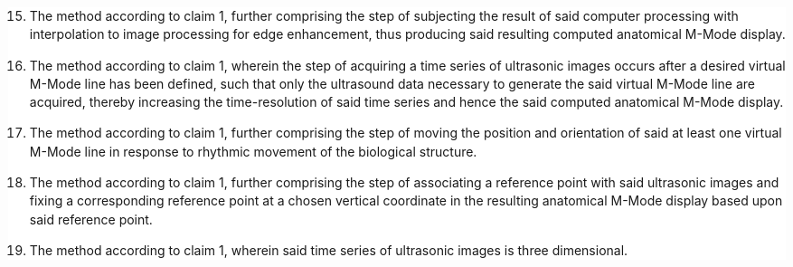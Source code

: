   
15. The method according to claim 1, further comprising the step of subjecting the result of said computer processing with interpolation to image processing for edge enhancement, thus producing said resulting computed anatomical M-Mode display.

  
16. The method according to claim 1, wherein the step of acquiring a time series of ultrasonic images occurs after a desired virtual M-Mode line has been defined, such that only the ultrasound data necessary to generate the said virtual M-Mode line are acquired, thereby increasing the time-resolution of said time series and hence the said computed anatomical M-Mode display.

  
17. The method according to claim 1, further comprising the step of moving the position and orientation of said at least one virtual M-Mode line in response to rhythmic movement of the biological structure.

  
18. The method according to claim 1, further comprising the step of associating a reference point with said ultrasonic images and fixing a corresponding reference point at a chosen vertical coordinate in the resulting anatomical M-Mode display based upon said reference point.

  
19. The method according to claim 1, wherein said time series of ultrasonic images is three dimensional.